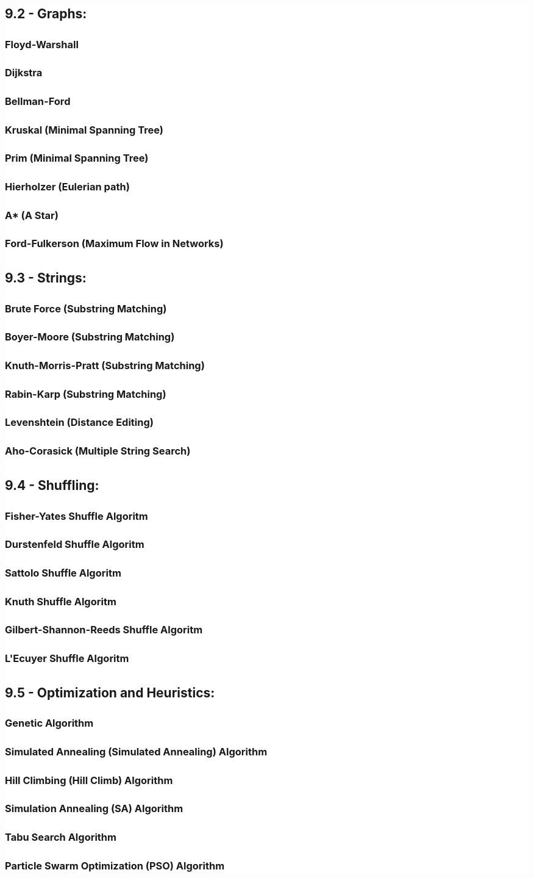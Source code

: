 ## 9.2 - Graphs:

### Floyd-Warshall
### Dijkstra
### Bellman-Ford
### Kruskal (Minimal Spanning Tree)
### Prim (Minimal Spanning Tree)
### Hierholzer (Eulerian path)
### A* (A Star)
### Ford-Fulkerson (Maximum Flow in Networks)

## 9.3 - Strings:

### Brute Force (Substring Matching)
### Boyer-Moore (Substring Matching)
### Knuth-Morris-Pratt (Substring Matching)
### Rabin-Karp (Substring Matching)
### Levenshtein (Distance Editing)
### Aho-Corasick (Multiple String Search)

## 9.4 - Shuffling:

### Fisher-Yates Shuffle Algoritm
### Durstenfeld Shuffle Algoritm
### Sattolo Shuffle Algoritm
### Knuth Shuffle Algoritm
### Gilbert-Shannon-Reeds Shuffle Algoritm
### L'Ecuyer Shuffle Algoritm

## 9.5 - Optimization and Heuristics:

### Genetic Algorithm
### Simulated Annealing (Simulated Annealing) Algorithm
### Hill Climbing (Hill Climb) Algorithm
### Simulation Annealing (SA) Algorithm
### Tabu Search Algorithm
### Particle Swarm Optimization (PSO) Algorithm
